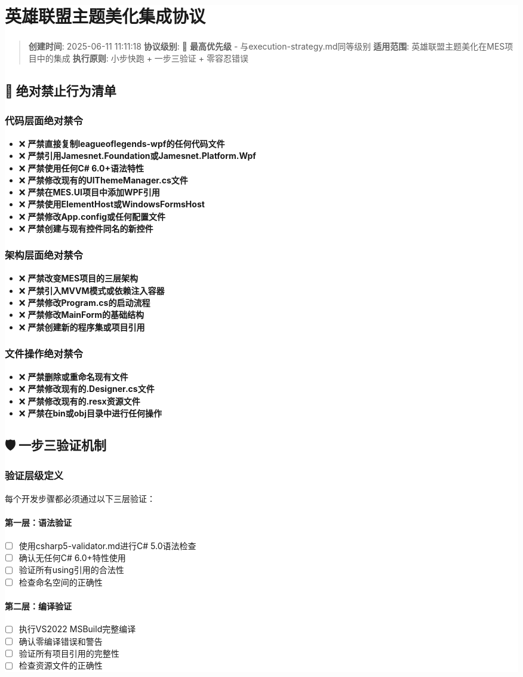 # 英雄联盟主题美化集成协议

> **创建时间**: 2025-06-11 11:11:18
> **协议级别**: 🔴 **最高优先级** - 与execution-strategy.md同等级别
> **适用范围**: 英雄联盟主题美化在MES项目中的集成
> **执行原则**: 小步快跑 + 一步三验证 + 零容忍错误

## 🚨 **绝对禁止行为清单**

### **代码层面绝对禁令**
- ❌ **严禁直接复制leagueoflegends-wpf的任何代码文件**
- ❌ **严禁引用Jamesnet.Foundation或Jamesnet.Platform.Wpf**
- ❌ **严禁使用任何C# 6.0+语法特性**
- ❌ **严禁修改现有的UIThemeManager.cs文件**
- ❌ **严禁在MES.UI项目中添加WPF引用**
- ❌ **严禁使用ElementHost或WindowsFormsHost**
- ❌ **严禁修改App.config或任何配置文件**
- ❌ **严禁创建与现有控件同名的新控件**

### **架构层面绝对禁令**
- ❌ **严禁改变MES项目的三层架构**
- ❌ **严禁引入MVVM模式或依赖注入容器**
- ❌ **严禁修改Program.cs的启动流程**
- ❌ **严禁修改MainForm的基础结构**
- ❌ **严禁创建新的程序集或项目引用**

### **文件操作绝对禁令**
- ❌ **严禁删除或重命名现有文件**
- ❌ **严禁修改现有的.Designer.cs文件**
- ❌ **严禁修改现有的.resx资源文件**
- ❌ **严禁在bin或obj目录中进行任何操作**

## 🛡️ **一步三验证机制**

### **验证层级定义**
每个开发步骤都必须通过以下三层验证：

#### **第一层：语法验证**
- [ ] 使用csharp5-validator.md进行C# 5.0语法检查
- [ ] 确认无任何C# 6.0+特性使用
- [ ] 验证所有using引用的合法性
- [ ] 检查命名空间的正确性

#### **第二层：编译验证**
- [ ] 执行VS2022 MSBuild完整编译
- [ ] 确认零编译错误和警告
- [ ] 验证所有项目引用的完整性
- [ ] 检查资源文件的正确性
